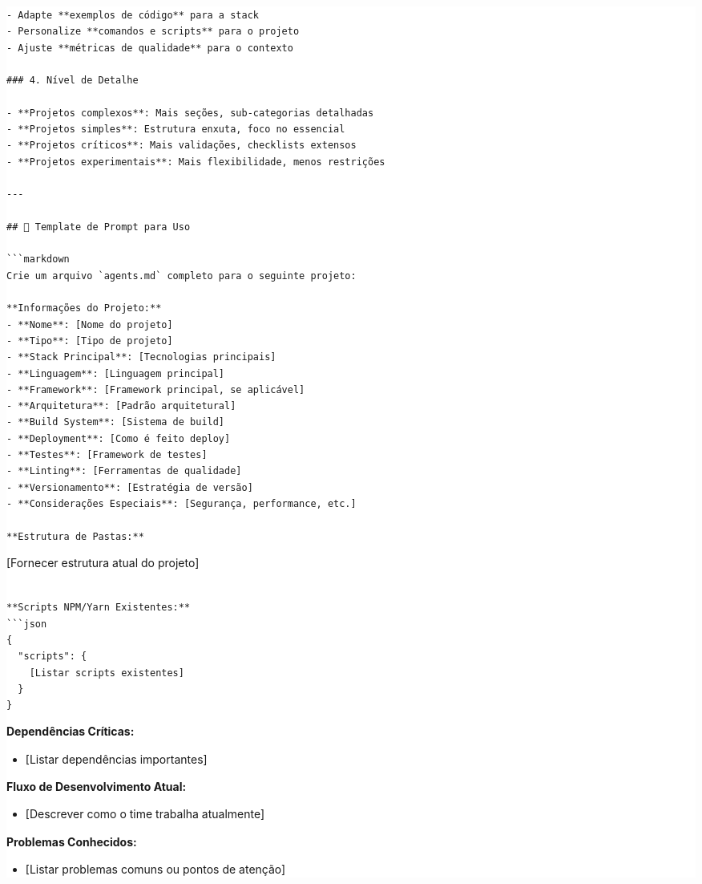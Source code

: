 ```
- Adapte **exemplos de código** para a stack
- Personalize **comandos e scripts** para o projeto
- Ajuste **métricas de qualidade** para o contexto

### 4. Nível de Detalhe

- **Projetos complexos**: Mais seções, sub-categorias detalhadas
- **Projetos simples**: Estrutura enxuta, foco no essencial
- **Projetos críticos**: Mais validações, checklists extensos
- **Projetos experimentais**: Mais flexibilidade, menos restrições

---

## 📝 Template de Prompt para Uso

```markdown
Crie um arquivo `agents.md` completo para o seguinte projeto:

**Informações do Projeto:**
- **Nome**: [Nome do projeto]
- **Tipo**: [Tipo de projeto]
- **Stack Principal**: [Tecnologias principais]
- **Linguagem**: [Linguagem principal]
- **Framework**: [Framework principal, se aplicável]
- **Arquitetura**: [Padrão arquitetural]
- **Build System**: [Sistema de build]
- **Deployment**: [Como é feito deploy]
- **Testes**: [Framework de testes]
- **Linting**: [Ferramentas de qualidade]
- **Versionamento**: [Estratégia de versão]
- **Considerações Especiais**: [Segurança, performance, etc.]

**Estrutura de Pastas:**
```
[Fornecer estrutura atual do projeto]
```

**Scripts NPM/Yarn Existentes:**
```json
{
  "scripts": {
    [Listar scripts existentes]
  }
}
```

**Dependências Críticas:**
- [Listar dependências importantes]

**Fluxo de Desenvolvimento Atual:**
- [Descrever como o time trabalha atualmente]

**Problemas Conhecidos:**
- [Listar problemas comuns ou pontos de atenção]
